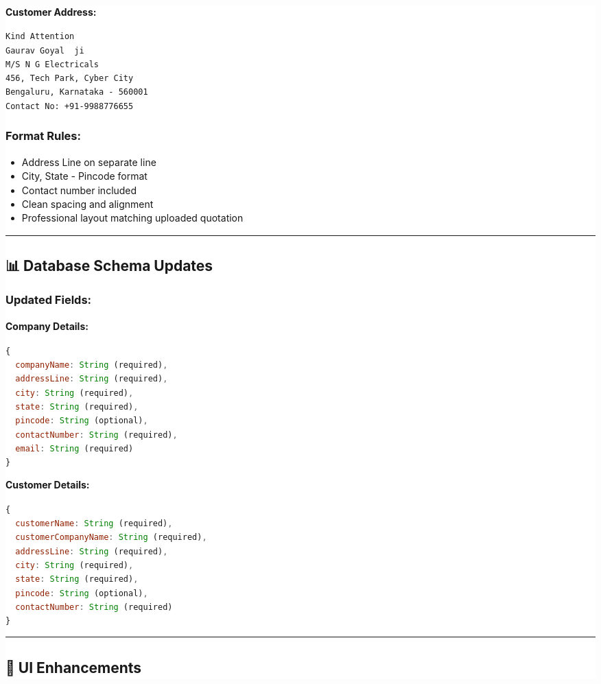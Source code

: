 **Customer Address:**
```
Kind Attention
Gaurav Goyal  ji
M/S N G Electricals
456, Tech Park, Cyber City
Bengaluru, Karnataka - 560001
Contact No: +91-9988776655
```

### Format Rules:
- Address Line on separate line
- City, State - Pincode format
- Contact number included
- Clean spacing and alignment
- Professional layout matching uploaded quotation

---

## 📊 Database Schema Updates

### Updated Fields:

**Company Details:**
```javascript
{
  companyName: String (required),
  addressLine: String (required),
  city: String (required),
  state: String (required),
  pincode: String (optional),
  contactNumber: String (required),
  email: String (required)
}
```

**Customer Details:**
```javascript
{
  customerName: String (required),
  customerCompanyName: String (required),
  addressLine: String (required),
  city: String (required),
  state: String (required),
  pincode: String (optional),
  contactNumber: String (required)
}
```

---

## 🎨 UI Enhancements
